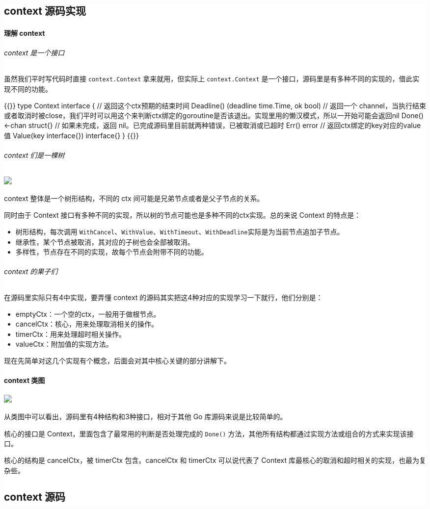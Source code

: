 ## context 源码实现

#### 理解 context

###### context 是一个接口

虽然我们平时写代码时直接 `context.Context` 拿来就用，但实际上 `context.Context` 是一个接口，源码里是有多种不同的实现的，借此实现不同的功能。

{{<highlight go>}}
type Context interface {
    // 返回这个ctx预期的结束时间
    Deadline() (deadline time.Time, ok bool)
    // 返回一个 channel，当执行结束或者取消时被close，我们平时可以用这个来判断ctx绑定的goroutine是否该退出。实现里用的懒汉模式，所以一开始可能会返回nil
    Done() <-chan struct{}
    // 如果未完成，返回 nil。已完成源码里目前就两种错误，已被取消或已超时
    Err() error
    // 返回ctx绑定的key对应的value值
    Value(key interface{}) interface{}
}
{{</highlight>}}

###### context 们是一棵树

![](https://pic-1257946109.cos.ap-shanghai.myqcloud.com/blog/20220921112201.png)

context 整体是一个树形结构，不同的 ctx 间可能是兄弟节点或者是父子节点的关系。

同时由于 Context 接口有多种不同的实现，所以树的节点可能也是多种不同的ctx实现。总的来说 Context 的特点是：

- 树形结构，每次调用 `WithCancel`、`WithValue`、`WithTimeout`、`WithDeadline`实际是为当前节点追加子节点。
- 继承性，某个节点被取消，其对应的子树也会全部被取消。
- 多样性，节点存在不同的实现，故每个节点会附带不同的功能。

###### context 的果子们

在源码里实际只有4中实现，要弄懂 context 的源码其实把这4种对应的实现学习一下就行，他们分别是：

- emptyCtx：一个空的ctx，一般用于做根节点。
- cancelCtx：核心，用来处理取消相关的操作。
- timerCtx：用来处理超时相关操作。
- valueCtx：附加值的实现方法。

现在先简单对这几个实现有个概念，后面会对其中核心关键的部分讲解下。

#### context 类图

![](https://pic-1257946109.cos.ap-shanghai.myqcloud.com/blog/20220921112957.png)

从类图中可以看出，源码里有4种结构和3种接口，相对于其他 Go 库源码来说是比较简单的。

核心的接口是 Context，里面包含了最常用的判断是否处理完成的 `Done()` 方法，其他所有结构都通过实现方法或组合的方式来实现该接口。

核心的结构是 cancelCtx，被 timerCtx 包含。cancelCtx 和 timerCtx 可以说代表了 Context 库最核心的取消和超时相关的实现，也最为复杂些。

## context 源码
